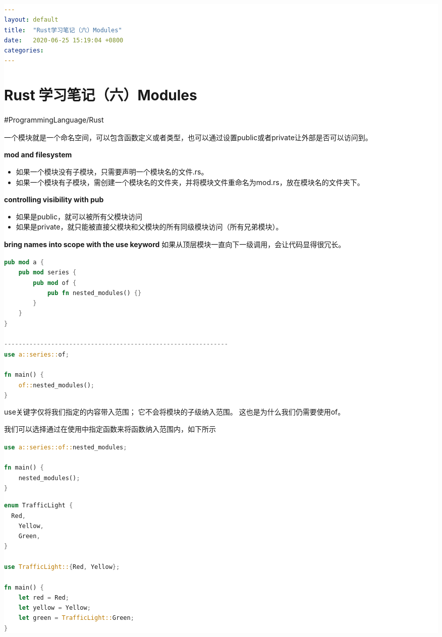 ```yaml
---
layout: default
title:  "Rust学习笔记（六）Modules"
date:   2020-06-25 15:19:04 +0800
categories: 
---
```


# Rust 学习笔记（六）Modules 
#ProgrammingLanguage/Rust

一个模块就是一个命名空间，可以包含函数定义或者类型，也可以通过设置public或者private让外部是否可以访问到。

**mod and filesystem**
* 如果一个模块没有子模块，只需要声明一个模块名的文件.rs。
* 如果一个模块有子模块，需创建一个模块名的文件夹，并将模块文件重命名为mod.rs，放在模块名的文件夹下。

**controlling visibility with pub**
* 如果是public，就可以被所有父模块访问
* 如果是private，就只能被直接父模块和父模块的所有同级模块访问（所有兄弟模块）。

**bring names into scope with the use keyword**
如果从顶层模块一直向下一级调用，会让代码显得很冗长。
```rust
pub mod a {
    pub mod series {
        pub mod of {
            pub fn nested_modules() {}
		} 
	}
}

--------------------------------------------------------------
use a::series::of;

fn main() {
    of::nested_modules();
}
```
use关键字仅将我们指定的内容带入范围； 它不会将模块的子级纳入范围。
这也是为什么我们仍需要使用of。

我们可以选择通过在使用中指定函数来将函数纳入范围内，如下所示
``` rust
use a::series::of::nested_modules;

fn main() {
    nested_modules();
}
```

``` rust
enum TrafficLight {
  Red,
	Yellow,
	Green, 
}

use TrafficLight::{Red, Yellow};

fn main() {
	let red = Red;
	let yellow = Yellow;
	let green = TrafficLight::Green; 
}
```